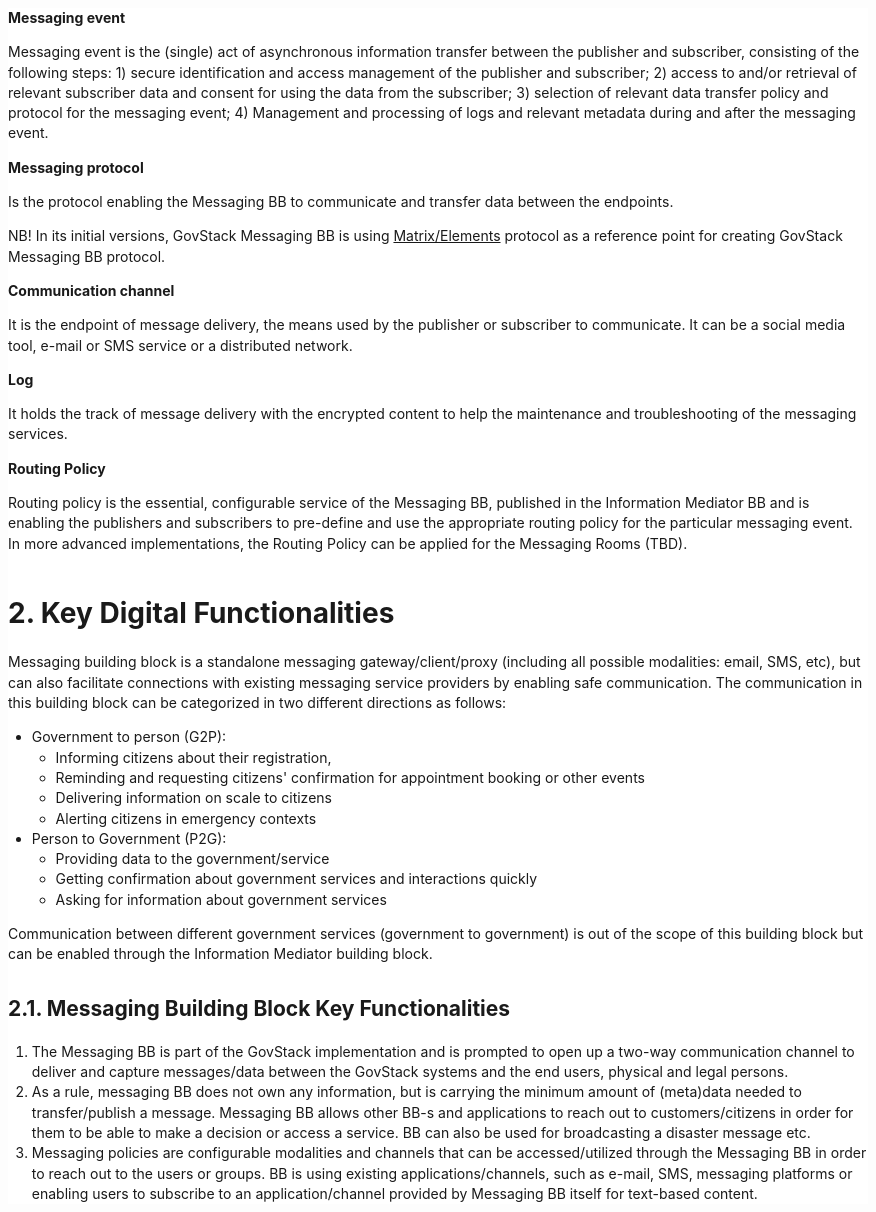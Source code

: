 **Messaging event**

Messaging event is the (single) act of asynchronous information transfer between the publisher and subscriber, consisting of the following steps: 1) secure identification and access management of the publisher and subscriber; 2) access to and/or retrieval of relevant subscriber data and consent for using the data from the subscriber; 3) selection of relevant data transfer policy and protocol for the messaging event; 4) Management and processing of logs and relevant metadata during and after the messaging event.

**Messaging protocol**

Is the protocol enabling the Messaging BB to communicate and transfer data between the endpoints. 

NB! In its initial versions, GovStack Messaging BB is using [Matrix/Elements](https://matrix.org/) protocol as a reference point for creating GovStack Messaging BB protocol. 

**Communication channel**

It is the endpoint of message delivery, the means used by the publisher or subscriber to communicate. It can be a social media tool, e-mail or SMS service or a distributed network.

**Log**

It holds the track of message delivery with the encrypted content to help the maintenance and troubleshooting of the messaging services.

**Routing Policy**

Routing policy is the essential, configurable service of the Messaging BB, published in the Information Mediator BB and is enabling the publishers and subscribers to pre-define and use the appropriate routing policy for the particular messaging event. In more advanced implementations, the Routing Policy can be applied for the Messaging Rooms (TBD).  


# 2. Key Digital Functionalities

Messaging building block is a standalone messaging gateway/client/proxy (including all possible modalities: email, SMS, etc), but can also facilitate connections with existing messaging service providers by enabling safe communication. The communication in this building block can be categorized  in two different directions as follows:

* Government to person (G2P):
    * Informing citizens about their registration,
    * Reminding and requesting citizens' confirmation for appointment booking or other events
    * Delivering information on scale to citizens
    * Alerting citizens in emergency contexts
* Person to Government (P2G): 
    * Providing data to the government/service
    * Getting confirmation about government services and interactions quickly
    * Asking for information about government services

Communication between different government services (government to government) is out of the scope of this building block but can be enabled through the Information Mediator building block.


## 2.1. Messaging Building Block Key Functionalities
1. The Messaging BB is part of the GovStack implementation and is prompted to open up a two-way communication channel to deliver and capture messages/data between the GovStack systems and the end users, physical and legal persons.
2. As a rule, messaging BB does not own any information, but is carrying the minimum amount of (meta)data needed to transfer/publish a message. Messaging BB allows other BB-s and applications to reach out to customers/citizens in order for them to be able to make a decision or access a service. BB can also be used for broadcasting a disaster message etc.
3. Messaging policies are configurable modalities and channels that can be accessed/utilized through the Messaging BB in order to reach out to the users or groups. BB is using existing applications/channels, such as e-mail, SMS, messaging platforms or enabling users to subscribe to an application/channel provided by Messaging BB itself for text-based content.